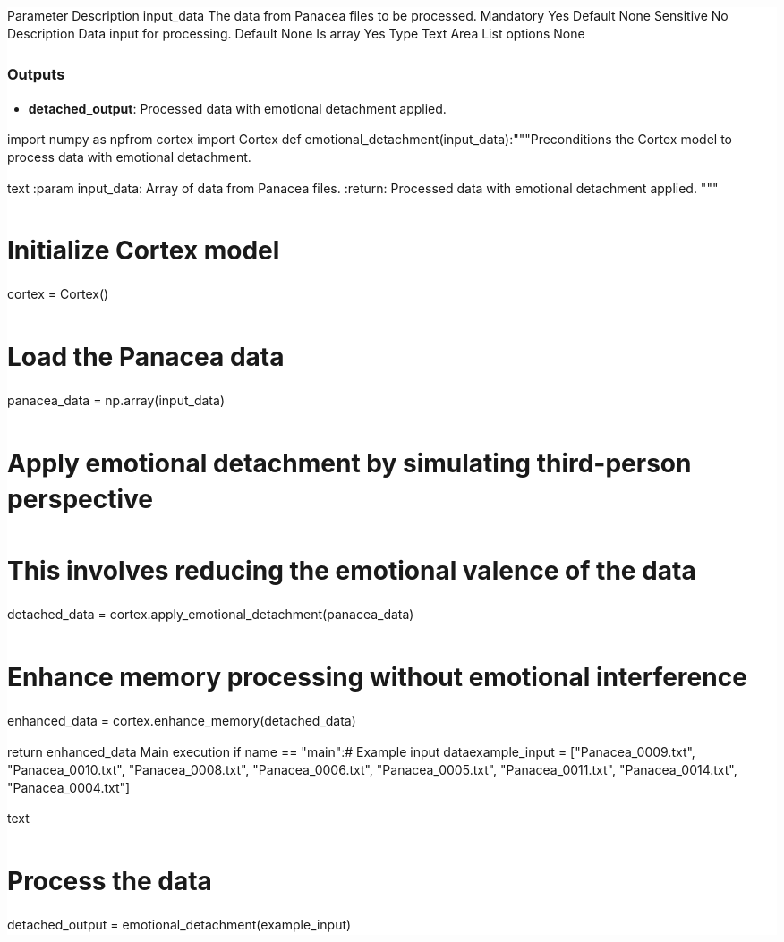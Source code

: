 Parameter	Description
input_data	The data from Panacea files to be processed.
Mandatory	Yes
Default	None
Sensitive	No
Description	Data input for processing.
Default	None
Is array	Yes
Type	Text Area
List options	None
### **Outputs**

- **detached_output**: Processed data with emotional detachment applied.



import numpy as npfrom cortex import Cortex
def emotional_detachment(input_data):"""Preconditions the Cortex model to process data with emotional detachment.

text
:param input_data: Array of data from Panacea files.
:return: Processed data with emotional detachment applied.
"""
# Initialize Cortex model
cortex = Cortex()

# Load the Panacea data
panacea_data = np.array(input_data)

# Apply emotional detachment by simulating third-person perspective
# This involves reducing the emotional valence of the data
detached_data = cortex.apply_emotional_detachment(panacea_data)

# Enhance memory processing without emotional interference
enhanced_data = cortex.enhance_memory(detached_data)

return enhanced_data
Main execution
if name == "main":# Example input dataexample_input = ["Panacea_0009.txt", "Panacea_0010.txt", "Panacea_0008.txt", "Panacea_0006.txt", "Panacea_0005.txt", "Panacea_0011.txt", "Panacea_0014.txt", "Panacea_0004.txt"]

text
# Process the data
detached_output = emotional_detachment(example_input)
